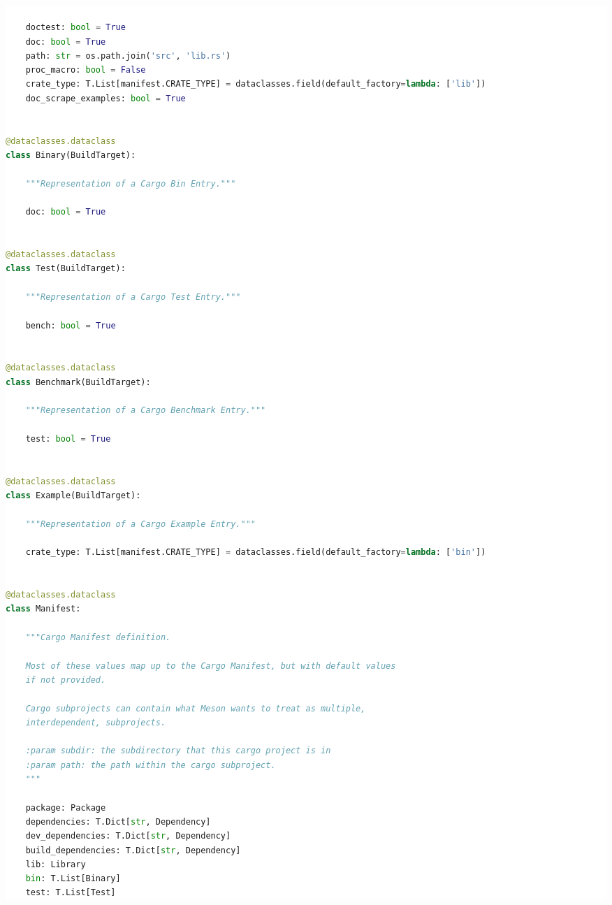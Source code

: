 ```python

    doctest: bool = True
    doc: bool = True
    path: str = os.path.join('src', 'lib.rs')
    proc_macro: bool = False
    crate_type: T.List[manifest.CRATE_TYPE] = dataclasses.field(default_factory=lambda: ['lib'])
    doc_scrape_examples: bool = True


@dataclasses.dataclass
class Binary(BuildTarget):

    """Representation of a Cargo Bin Entry."""

    doc: bool = True


@dataclasses.dataclass
class Test(BuildTarget):

    """Representation of a Cargo Test Entry."""

    bench: bool = True


@dataclasses.dataclass
class Benchmark(BuildTarget):

    """Representation of a Cargo Benchmark Entry."""

    test: bool = True


@dataclasses.dataclass
class Example(BuildTarget):

    """Representation of a Cargo Example Entry."""

    crate_type: T.List[manifest.CRATE_TYPE] = dataclasses.field(default_factory=lambda: ['bin'])


@dataclasses.dataclass
class Manifest:

    """Cargo Manifest definition.

    Most of these values map up to the Cargo Manifest, but with default values
    if not provided.

    Cargo subprojects can contain what Meson wants to treat as multiple,
    interdependent, subprojects.

    :param subdir: the subdirectory that this cargo project is in
    :param path: the path within the cargo subproject.
    """

    package: Package
    dependencies: T.Dict[str, Dependency]
    dev_dependencies: T.Dict[str, Dependency]
    build_dependencies: T.Dict[str, Dependency]
    lib: Library
    bin: T.List[Binary]
    test: T.List[Test]
```